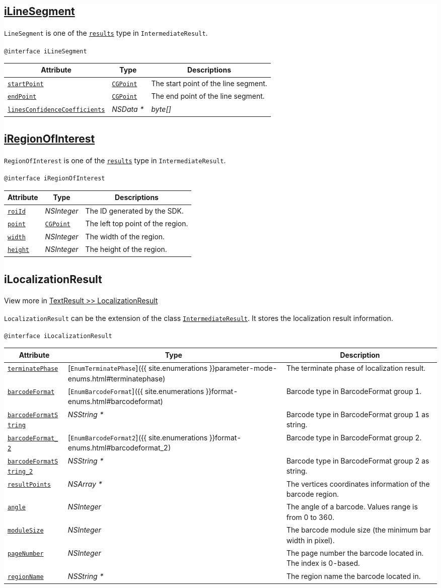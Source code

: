 ## [iLineSegment](auxiliary-ilinesegment.md)

`LineSegment` is one of the [`results`](auxiliary-intermediateresult.md#results) type in `IntermediateResult`.

```objc
@interface iLineSegment
```  

| Attribute | Type | Descriptions |
|---------- | ---- | ----------- |
| [`startPoint`](auxiliary-ilinesegment.md#startpoint) | [`CGPoint`](auxiliary-iDBRPoint.md) | The start point of the line segment. |
| [`endPoint`](auxiliary-ilinesegment.md#endpoint) | [`CGPoint`](auxiliary-iDBRPoint.md) | The end point of the line segment. |
| [`linesConfidenceCoefficients`](auxiliary-ilinesegment.md#linesconfidencecoefficients) | *NSData \** | *byte\[\]* | The confidence coefficients for lines. |

## [iRegionOfInterest](auxiliary-iregionofinterest.md)

`RegionOfInterest` is one of the [`results`](auxiliary-intermediateresult.md#results) type in `IntermediateResult`.

```objc
@interface iRegionOfInterest
```

| Attribute | Type | Descriptions |
|---------- | ---- | ----------- |
| [`roiId`](auxiliary-iregionofinterest.md#roiid) | *NSInteger* | The ID generated by the SDK. |
| [`point`](auxiliary-iregionofinterest.md#point) | [`CGPoint`](auxiliaryiDBRPoint.md) | The left top point of the region. |
| [`width`](auxiliary-iregionofinterest.md#width) | *NSInteger* | The width of the region. |
| [`height`](auxiliary-iregionofinterest.md#height) | *NSInteger* | The height of the region. |

## iLocalizationResult

View more in [TextResult >> LocalizationResult](auxiliary-iLocalizationResult.md)

`LocalizationResult` can be the extension of the class [`IntermediateResult`](auxiliary-intermediateresult.md). It stores the localization result information.

```objc
@interface iLocalizationResult
```

| Attribute | Type | Description |
|---------- | ---- | ----------- |
| [`terminatePhase`](auxiliary-iLocalizationResult.md#terminatephase) | [`EnumTerminatePhase`]({{ site.enumerations }}parameter-mode-enums.html#terminatephase) | The terminate phase of localization result. |
| [`barcodeFormat`](auxiliary-iLocalizationResult.md#barcodeformat) | [`EnumBarcodeFormat`]({{ site.enumerations }}format-enums.html#barcodeformat) | Barcode type in BarcodeFormat group 1. |
| [`barcodeFormatString`](auxiliary-iLocalizationResult.md#barcodeformatstring) | *NSString \** | Barcode type in BarcodeFormat group 1 as string. |
| [`barcodeFormat_2`](auxiliary-iLocalizationResult.md#barcodeformat_2 ) | [`EnumBarcodeFormat2`]({{ site.enumerations }}format-enums.html#barcodeformat_2) | Barcode type in BarcodeFormat group 2. |
| [`barcodeFormatString_2`](auxiliary-iLocalizationResult.md#barcodeformatstring_2) | *NSString \** | Barcode type in BarcodeFormat group 2 as string. |
| [`resultPoints`](auxiliary-iLocalizationResult.md#resultpoints) | *NSArray \** | The vertices coordinates information of the barcode region. |
| [`angle`](auxiliary-iLocalizationResult.md#angle) | *NSInteger* | The angle of a barcode. Values range is from 0 to 360. |
| [`moduleSize`](auxiliary-iLocalizationResult.md#modulesize) | *NSInteger* | The barcode module size (the minimum bar width in pixel). |
| [`pageNumber`](auxiliary-iLocalizationResult.md#pagenumber) | *NSInteger* | The page number the barcode located in. The index is 0-based. |
| [`regionName`](auxiliary-iLocalizationResult.md#regionname) | *NSString \** | The region name the barcode located in. |